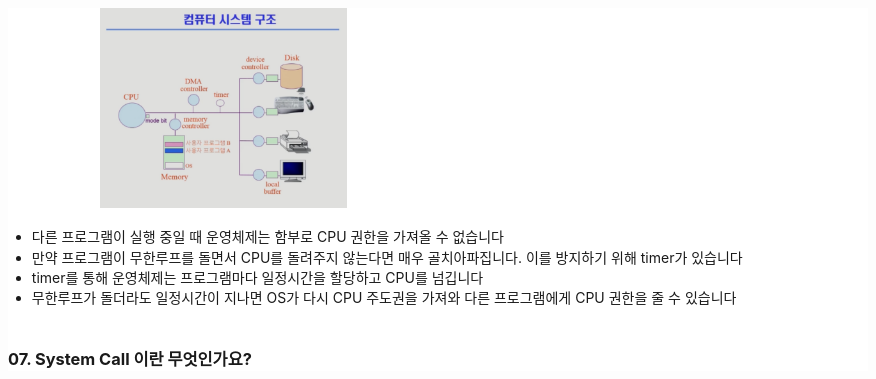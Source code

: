 &nbsp;&nbsp;&nbsp;&nbsp;<img src="18.png" width="400" height="200"><br/>

- 다른 프로그램이 실행 중일 때 운영체제는 함부로 CPU 권한을 가져올 수 없습니다
- 만약 프로그램이 무한루프를 돌면서 CPU를 돌려주지 않는다면 매우 골치아파집니다. 이를 방지하기 위해 timer가 있습니다
- timer를 통해 운영체제는 프로그램마다 일정시간을 할당하고 CPU를 넘깁니다
- 무한루프가 돌더라도 일정시간이 지나면 OS가 다시 CPU 주도권을 가져와 다른 프로그램에게 CPU 권한을 줄 수 있습니다

#

### 07. System Call 이란 무엇인가요?
